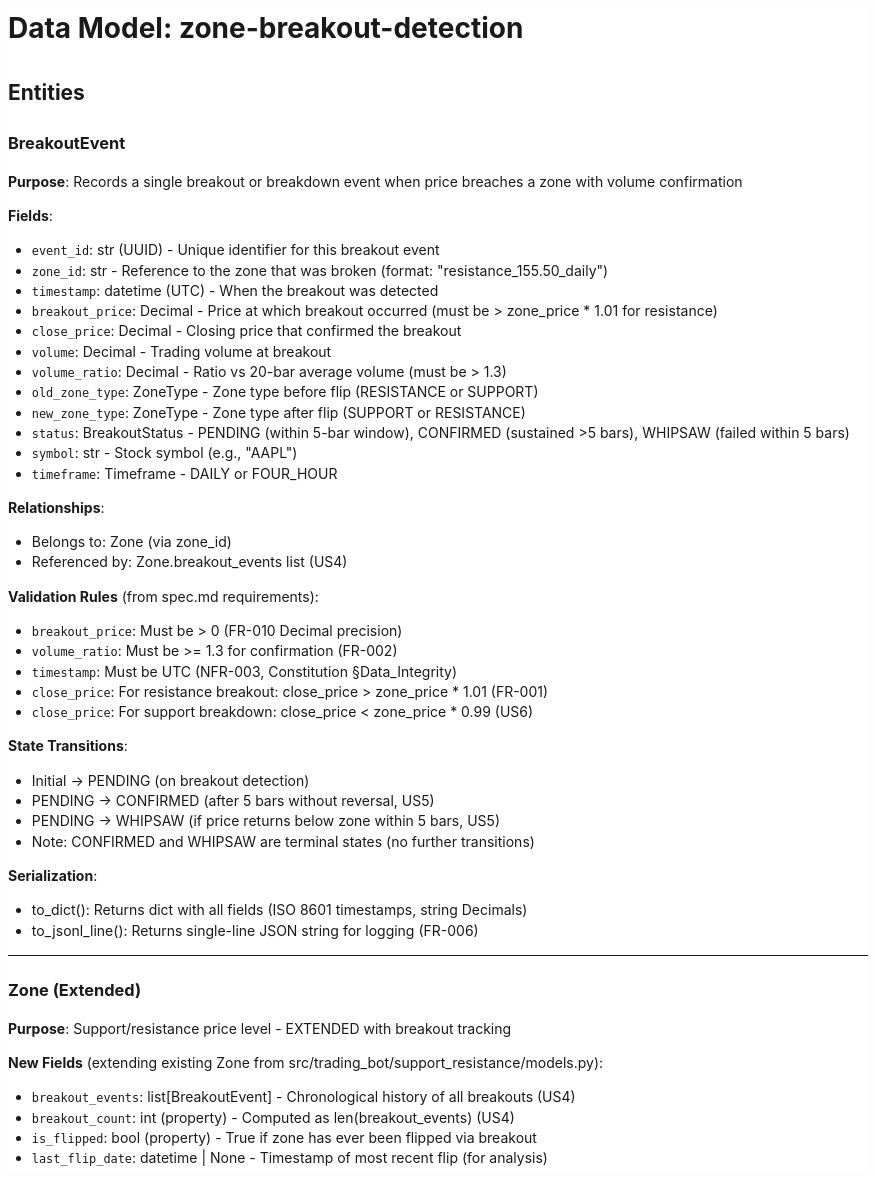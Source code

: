# Data Model: zone-breakout-detection

## Entities

### BreakoutEvent
**Purpose**: Records a single breakout or breakdown event when price breaches a zone with volume confirmation

**Fields**:
- `event_id`: str (UUID) - Unique identifier for this breakout event
- `zone_id`: str - Reference to the zone that was broken (format: "resistance_155.50_daily")
- `timestamp`: datetime (UTC) - When the breakout was detected
- `breakout_price`: Decimal - Price at which breakout occurred (must be > zone_price * 1.01 for resistance)
- `close_price`: Decimal - Closing price that confirmed the breakout
- `volume`: Decimal - Trading volume at breakout
- `volume_ratio`: Decimal - Ratio vs 20-bar average volume (must be > 1.3)
- `old_zone_type`: ZoneType - Zone type before flip (RESISTANCE or SUPPORT)
- `new_zone_type`: ZoneType - Zone type after flip (SUPPORT or RESISTANCE)
- `status`: BreakoutStatus - PENDING (within 5-bar window), CONFIRMED (sustained >5 bars), WHIPSAW (failed within 5 bars)
- `symbol`: str - Stock symbol (e.g., "AAPL")
- `timeframe`: Timeframe - DAILY or FOUR_HOUR

**Relationships**:
- Belongs to: Zone (via zone_id)
- Referenced by: Zone.breakout_events list (US4)

**Validation Rules** (from spec.md requirements):
- `breakout_price`: Must be > 0 (FR-010 Decimal precision)
- `volume_ratio`: Must be >= 1.3 for confirmation (FR-002)
- `timestamp`: Must be UTC (NFR-003, Constitution §Data_Integrity)
- `close_price`: For resistance breakout: close_price > zone_price * 1.01 (FR-001)
- `close_price`: For support breakdown: close_price < zone_price * 0.99 (US6)

**State Transitions**:
- Initial → PENDING (on breakout detection)
- PENDING → CONFIRMED (after 5 bars without reversal, US5)
- PENDING → WHIPSAW (if price returns below zone within 5 bars, US5)
- Note: CONFIRMED and WHIPSAW are terminal states (no further transitions)

**Serialization**:
- to_dict(): Returns dict with all fields (ISO 8601 timestamps, string Decimals)
- to_jsonl_line(): Returns single-line JSON string for logging (FR-006)

---

### Zone (Extended)
**Purpose**: Support/resistance price level - EXTENDED with breakout tracking

**New Fields** (extending existing Zone from src/trading_bot/support_resistance/models.py):
- `breakout_events`: list[BreakoutEvent] - Chronological history of all breakouts (US4)
- `breakout_count`: int (property) - Computed as len(breakout_events) (US4)
- `is_flipped`: bool (property) - True if zone has ever been flipped via breakout
- `last_flip_date`: datetime | None - Timestamp of most recent flip (for analysis)

